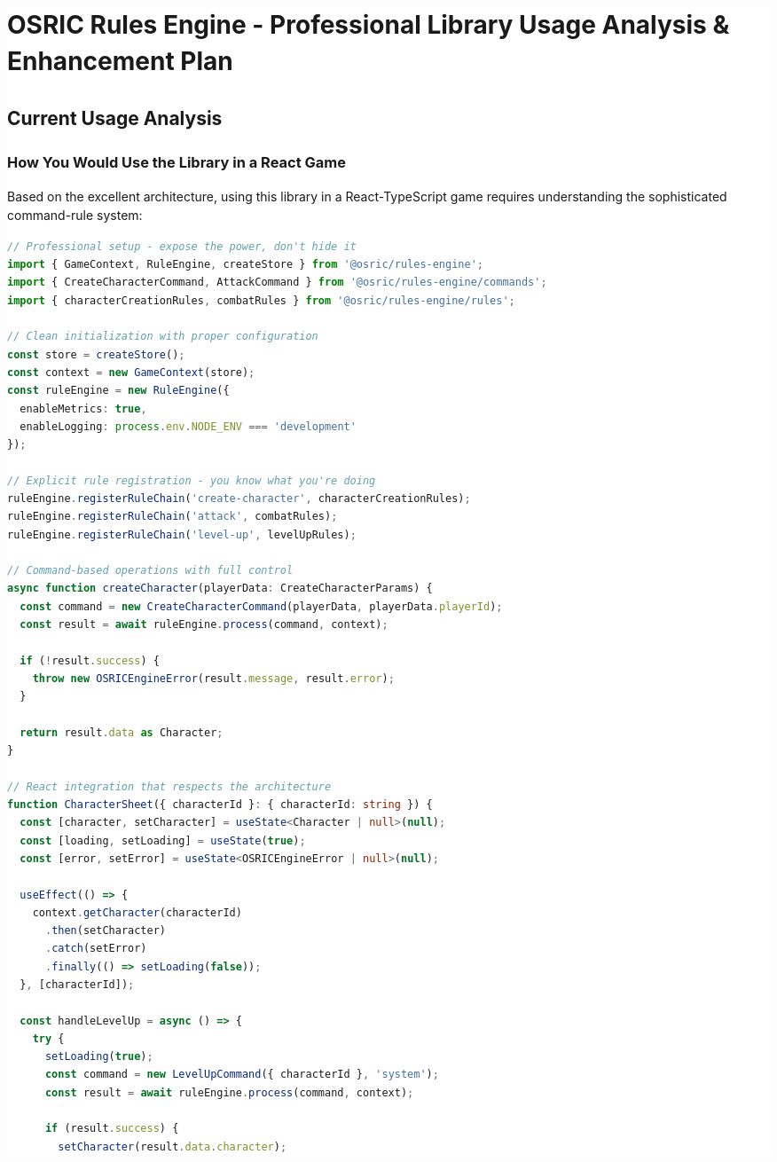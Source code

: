 # OSRIC Rules Engine - Professional Library Usage Analysis & Enhancement Plan

## Current Usage Analysis

### How You Would Use the Library in a React Game

Based on the excellent architecture, using this library in a React-TypeScript game requires understanding the sophisticated command-rule system:

```typescript
// Professional setup - expose the power, don't hide it
import { GameContext, RuleEngine, createStore } from '@osric/rules-engine';
import { CreateCharacterCommand, AttackCommand } from '@osric/rules-engine/commands';
import { characterCreationRules, combatRules } from '@osric/rules-engine/rules';

// Clean initialization with proper configuration
const store = createStore();
const context = new GameContext(store);
const ruleEngine = new RuleEngine({
  enableMetrics: true,
  enableLogging: process.env.NODE_ENV === 'development'
});

// Explicit rule registration - you know what you're doing
ruleEngine.registerRuleChain('create-character', characterCreationRules);
ruleEngine.registerRuleChain('attack', combatRules);
ruleEngine.registerRuleChain('level-up', levelUpRules);

// Command-based operations with full control
async function createCharacter(playerData: CreateCharacterParams) {
  const command = new CreateCharacterCommand(playerData, playerData.playerId);
  const result = await ruleEngine.process(command, context);
  
  if (!result.success) {
    throw new OSRICEngineError(result.message, result.error);
  }
  
  return result.data as Character;
}

// React integration that respects the architecture
function CharacterSheet({ characterId }: { characterId: string }) {
  const [character, setCharacter] = useState<Character | null>(null);
  const [loading, setLoading] = useState(true);
  const [error, setError] = useState<OSRICEngineError | null>(null);
  
  useEffect(() => {
    context.getCharacter(characterId)
      .then(setCharacter)
      .catch(setError)
      .finally(() => setLoading(false));
  }, [characterId]);
  
  const handleLevelUp = async () => {
    try {
      setLoading(true);
      const command = new LevelUpCommand({ characterId }, 'system');
      const result = await ruleEngine.process(command, context);
      
      if (result.success) {
        setCharacter(result.data.character);
```